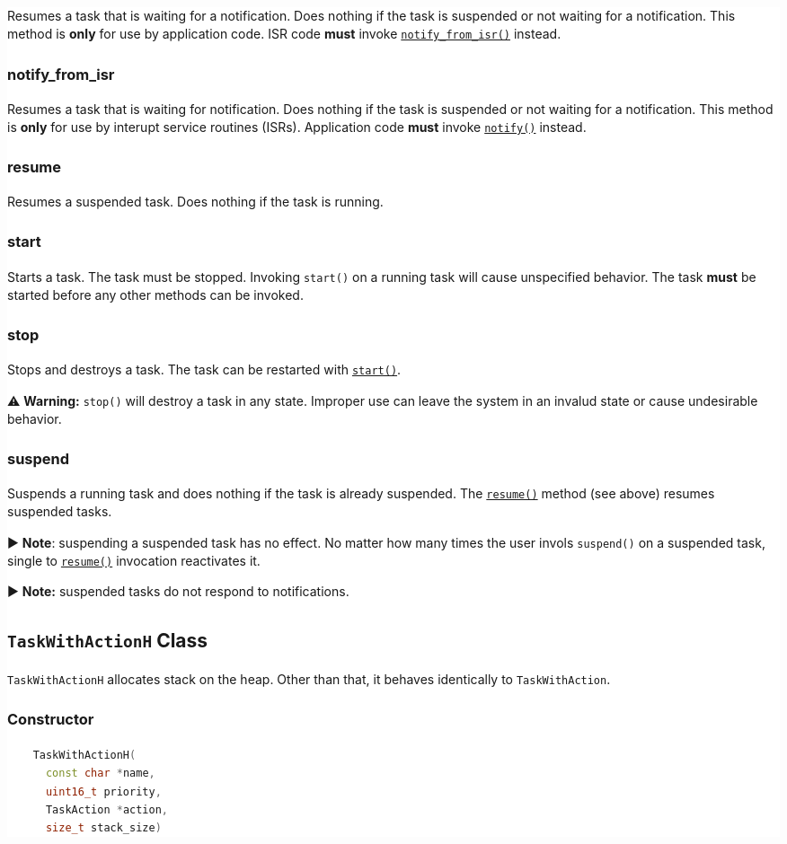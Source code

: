Resumes a task that is waiting for a notification. Does nothing if the
task is suspended or not waiting for a notification. This method is **only** for
use by application code. ISR code **must** invoke 
[`notify_from_isr()`](#notify_from_isr)
instead.

### notify_from_isr

Resumes a task that is waiting for notification. Does nothing if the
task is suspended or not waiting for a notification. This method is **only** for
use by interupt service routines (ISRs). Application code **must**
invoke [`notify()`](#notify) instead.

### resume

Resumes a suspended task. Does nothing if the task is running.

### start

Starts a task. The task must be stopped. Invoking `start()` on a running
task will cause unspecified behavior. The task **must** be started
before any other methods can be invoked.

### stop

Stops and destroys a task. The task can be restarted with [`start()`](#start).

:warning: **Warning:** `stop()` will destroy a task in any state. Improper
use can leave the system in an invalud state or cause undesirable behavior.

### suspend

Suspends a running task and does nothing if the task is already suspended.
The
[`resume()`](#resume)
 method (see above) resumes suspended tasks.

:arrow_forward: **Note**: suspending a suspended task has no effect. No matter
how many times the user invols `suspend()` on a suspended task, single
to [`resume()`](#resume) invocation reactivates it.

:arrow_forward: **Note:** suspended tasks do not respond to notifications.

## `TaskWithActionH` Class

`TaskWithActionH` allocates stack on the heap. Other than that, it behaves identically
to `TaskWithAction`.


### Constructor

```c++
    TaskWithActionH(
      const char *name,
      uint16_t priority,
      TaskAction *action,
      size_t stack_size)
```
